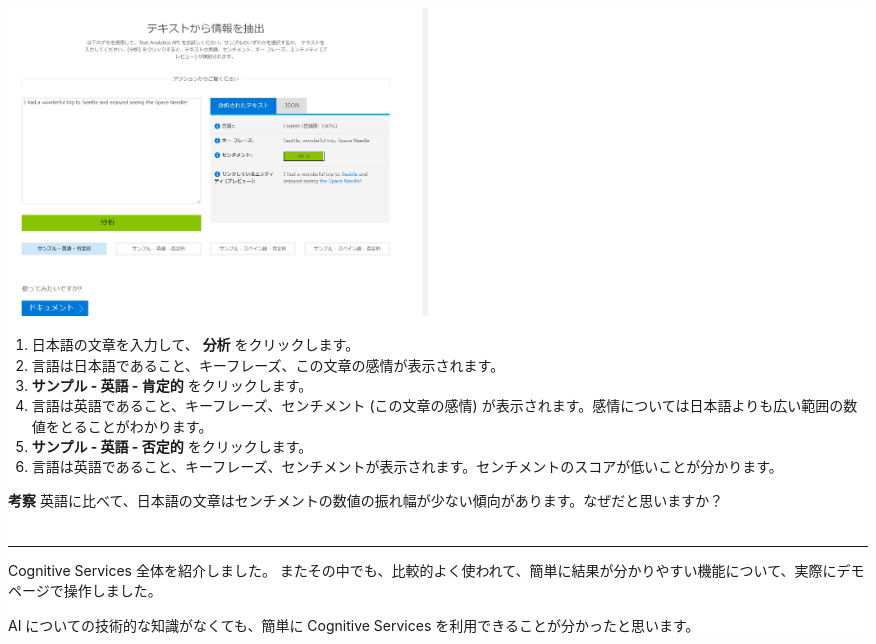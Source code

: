 <img src="Assets/Images/ta_textanalytics.png" width="420px" />

1. 日本語の文章を入力して、 **分析** をクリックします。
2. 言語は日本語であること、キーフレーズ、この文章の感情が表示されます。
3. **サンプル - 英語 - 肯定的** をクリックします。
4. 言語は英語であること、キーフレーズ、センチメント (この文章の感情) が表示されます。感情については日本語よりも広い範囲の数値をとることがわかります。
5. **サンプル - 英語 - 否定的** をクリックします。
6. 言語は英語であること、キーフレーズ、センチメントが表示されます。センチメントのスコアが低いことが分かります。

**考察**
英語に比べて、日本語の文章はセンチメントの数値の振れ幅が少ない傾向があります。なぜだと思いますか？ <br /><br />

***
Cognitive Services 全体を紹介しました。
またその中でも、比較的よく使われて、簡単に結果が分かりやすい機能について、実際にデモページで操作しました。

AI についての技術的な知識がなくても、簡単に Cognitive Services を利用できることが分かったと思います。